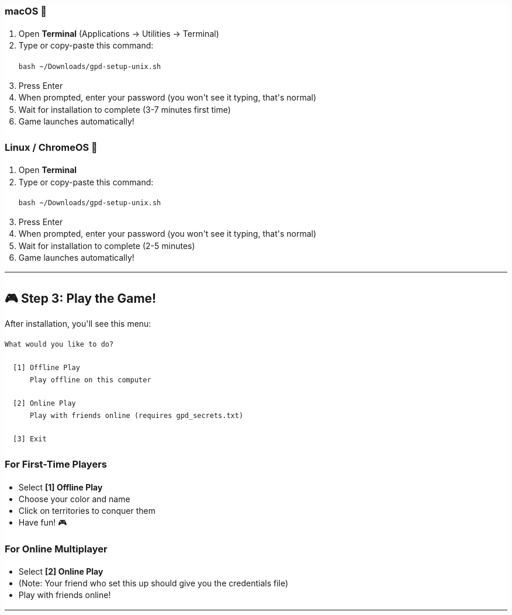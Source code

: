 ### macOS 🍎

1. Open **Terminal** (Applications → Utilities → Terminal)
2. Type or copy-paste this command:
   ```
   bash ~/Downloads/gpd-setup-unix.sh
   ```
3. Press Enter
4. When prompted, enter your password (you won't see it typing, that's normal)
5. Wait for installation to complete (3-7 minutes first time)
6. Game launches automatically!

### Linux / ChromeOS 🐧

1. Open **Terminal**
2. Type or copy-paste this command:
   ```
   bash ~/Downloads/gpd-setup-unix.sh
   ```
3. Press Enter
4. When prompted, enter your password (you won't see it typing, that's normal)
5. Wait for installation to complete (2-5 minutes)
6. Game launches automatically!

---

## 🎮 Step 3: Play the Game!

After installation, you'll see this menu:

```
What would you like to do?

  [1] Offline Play
      Play offline on this computer

  [2] Online Play
      Play with friends online (requires gpd_secrets.txt)

  [3] Exit
```

### For First-Time Players
- Select **[1] Offline Play**
- Choose your color and name
- Click on territories to conquer them
- Have fun! 🎮

### For Online Multiplayer
- Select **[2] Online Play**
- (Note: Your friend who set this up should give you the credentials file)
- Play with friends online!

---